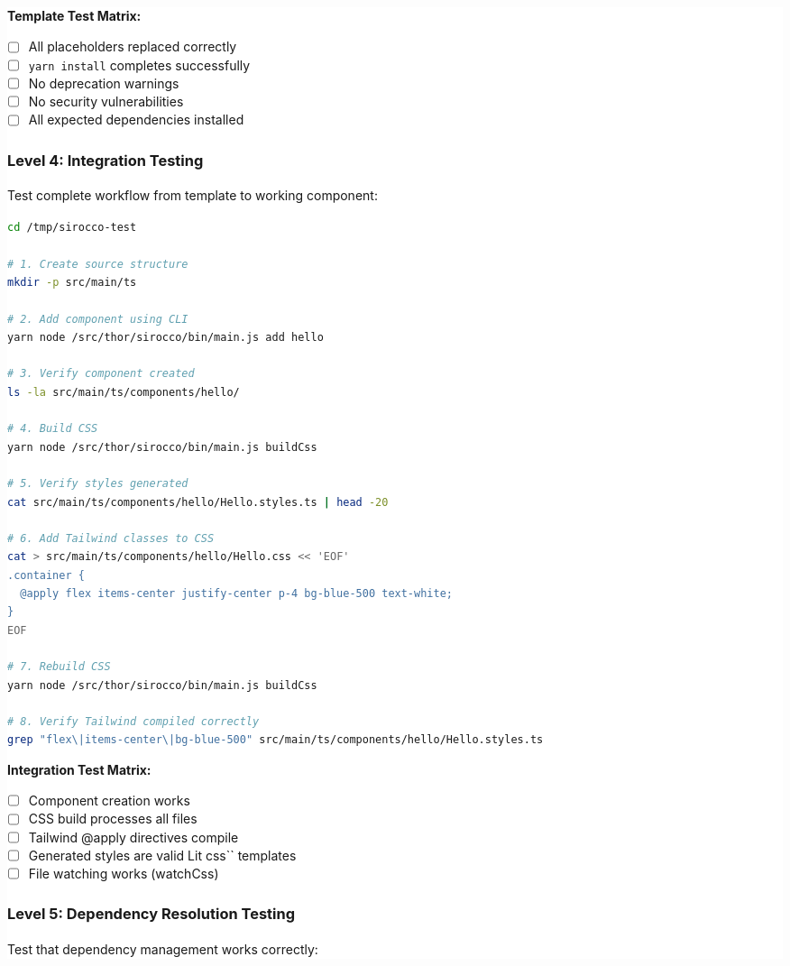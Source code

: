 **Template Test Matrix:**
- [ ] All placeholders replaced correctly
- [ ] `yarn install` completes successfully
- [ ] No deprecation warnings
- [ ] No security vulnerabilities
- [ ] All expected dependencies installed

### Level 4: Integration Testing

Test complete workflow from template to working component:

```bash
cd /tmp/sirocco-test

# 1. Create source structure
mkdir -p src/main/ts

# 2. Add component using CLI
yarn node /src/thor/sirocco/bin/main.js add hello

# 3. Verify component created
ls -la src/main/ts/components/hello/

# 4. Build CSS
yarn node /src/thor/sirocco/bin/main.js buildCss

# 5. Verify styles generated
cat src/main/ts/components/hello/Hello.styles.ts | head -20

# 6. Add Tailwind classes to CSS
cat > src/main/ts/components/hello/Hello.css << 'EOF'
.container {
  @apply flex items-center justify-center p-4 bg-blue-500 text-white;
}
EOF

# 7. Rebuild CSS
yarn node /src/thor/sirocco/bin/main.js buildCss

# 8. Verify Tailwind compiled correctly
grep "flex\|items-center\|bg-blue-500" src/main/ts/components/hello/Hello.styles.ts
```

**Integration Test Matrix:**
- [ ] Component creation works
- [ ] CSS build processes all files
- [ ] Tailwind @apply directives compile
- [ ] Generated styles are valid Lit css`` templates
- [ ] File watching works (watchCss)

### Level 5: Dependency Resolution Testing

Test that dependency management works correctly:
